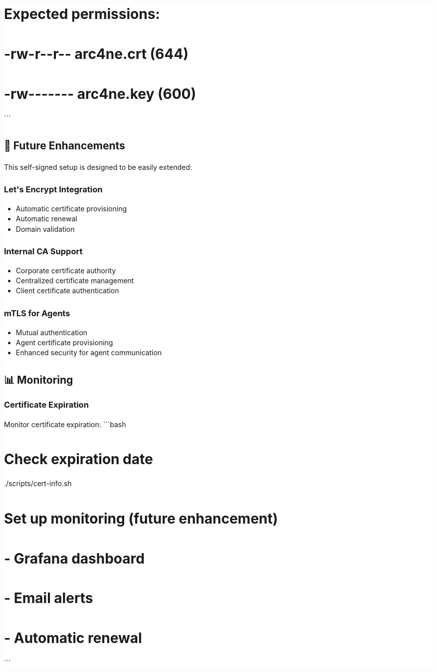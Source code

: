 # Expected permissions:
# -rw-r--r-- arc4ne.crt (644)
# -rw------- arc4ne.key (600)
\`\`\`

## 🔮 Future Enhancements

This self-signed setup is designed to be easily extended:

### Let's Encrypt Integration
- Automatic certificate provisioning
- Automatic renewal
- Domain validation

### Internal CA Support
- Corporate certificate authority
- Centralized certificate management
- Client certificate authentication

### mTLS for Agents
- Mutual authentication
- Agent certificate provisioning
- Enhanced security for agent communication

## 📊 Monitoring

### Certificate Expiration
Monitor certificate expiration:
\`\`\`bash
# Check expiration date
./scripts/cert-info.sh

# Set up monitoring (future enhancement)
# - Grafana dashboard
# - Email alerts
# - Automatic renewal
\`\`\`
